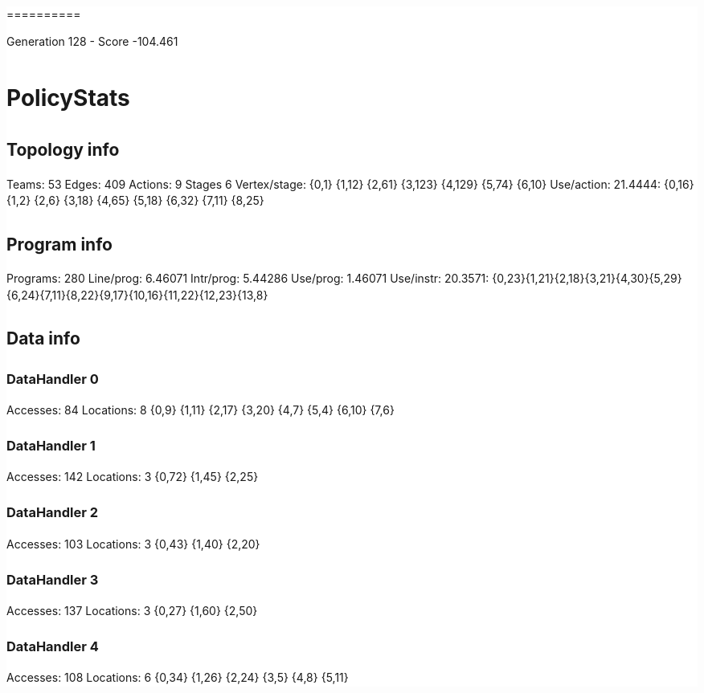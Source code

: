 
==========

Generation 128 - Score -104.461

# PolicyStats
## Topology info
Teams:		53
Edges:		409
Actions:	9
Stages		6
Vertex/stage:	{0,1} {1,12} {2,61} {3,123} {4,129} {5,74} {6,10} 
Use/action:	21.4444: {0,16} {1,2} {2,6} {3,18} {4,65} {5,18} {6,32} {7,11} {8,25} 

## Program info
Programs:	280
Line/prog:	6.46071
Intr/prog:	5.44286
Use/prog:	1.46071
Use/instr:	20.3571: {0,23}{1,21}{2,18}{3,21}{4,30}{5,29}{6,24}{7,11}{8,22}{9,17}{10,16}{11,22}{12,23}{13,8}

## Data info

### DataHandler 0
Accesses:	84
Locations:	8
{0,9} {1,11} {2,17} {3,20} {4,7} {5,4} {6,10} {7,6} 

### DataHandler 1
Accesses:	142
Locations:	3
{0,72} {1,45} {2,25} 

### DataHandler 2
Accesses:	103
Locations:	3
{0,43} {1,40} {2,20} 

### DataHandler 3
Accesses:	137
Locations:	3
{0,27} {1,60} {2,50} 

### DataHandler 4
Accesses:	108
Locations:	6
{0,34} {1,26} {2,24} {3,5} {4,8} {5,11} 
